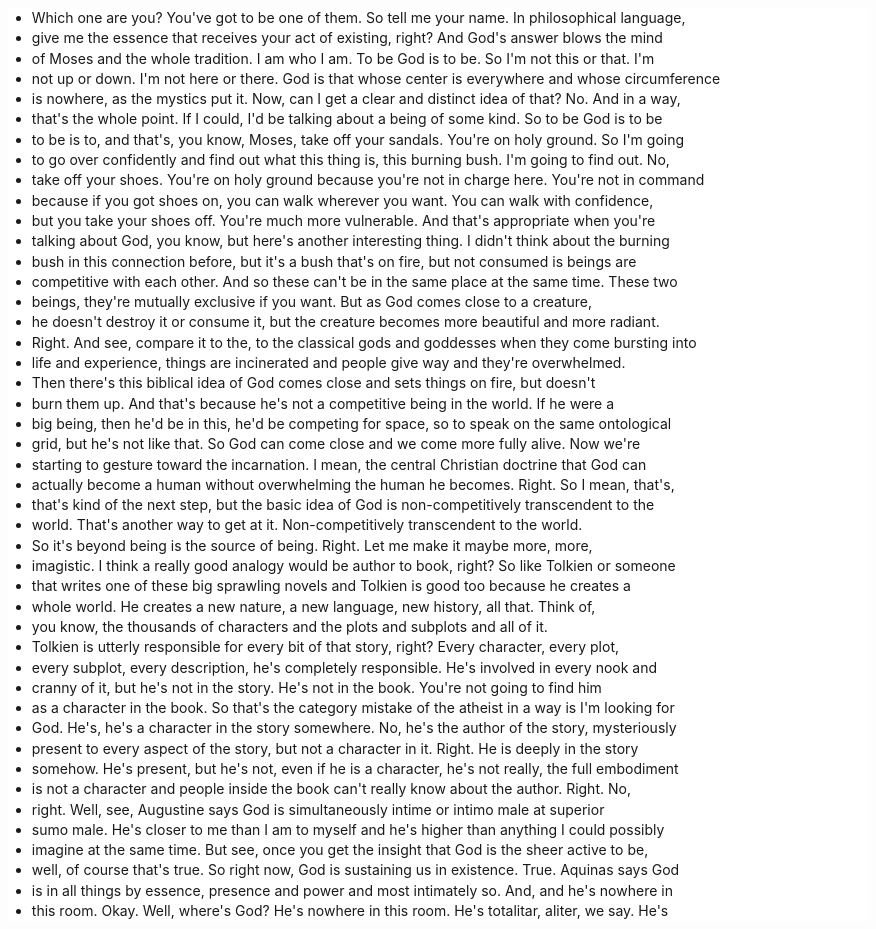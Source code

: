 *  Which one are you? You've got to be one of them. So tell me your name. In philosophical language,
*  give me the essence that receives your act of existing, right? And God's answer blows the mind
*  of Moses and the whole tradition. I am who I am. To be God is to be. So I'm not this or that. I'm
*  not up or down. I'm not here or there. God is that whose center is everywhere and whose circumference
*  is nowhere, as the mystics put it. Now, can I get a clear and distinct idea of that? No. And in a way,
*  that's the whole point. If I could, I'd be talking about a being of some kind. So to be God is to be
*  to be is to, and that's, you know, Moses, take off your sandals. You're on holy ground. So I'm going
*  to go over confidently and find out what this thing is, this burning bush. I'm going to find out. No,
*  take off your shoes. You're on holy ground because you're not in charge here. You're not in command
*  because if you got shoes on, you can walk wherever you want. You can walk with confidence,
*  but you take your shoes off. You're much more vulnerable. And that's appropriate when you're
*  talking about God, you know, but here's another interesting thing. I didn't think about the burning
*  bush in this connection before, but it's a bush that's on fire, but not consumed is beings are
*  competitive with each other. And so these can't be in the same place at the same time. These two
*  beings, they're mutually exclusive if you want. But as God comes close to a creature,
*  he doesn't destroy it or consume it, but the creature becomes more beautiful and more radiant.
*  Right. And see, compare it to the, to the classical gods and goddesses when they come bursting into
*  life and experience, things are incinerated and people give way and they're overwhelmed.
*  Then there's this biblical idea of God comes close and sets things on fire, but doesn't
*  burn them up. And that's because he's not a competitive being in the world. If he were a
*  big being, then he'd be in this, he'd be competing for space, so to speak on the same ontological
*  grid, but he's not like that. So God can come close and we come more fully alive. Now we're
*  starting to gesture toward the incarnation. I mean, the central Christian doctrine that God can
*  actually become a human without overwhelming the human he becomes. Right. So I mean, that's,
*  that's kind of the next step, but the basic idea of God is non-competitively transcendent to the
*  world. That's another way to get at it. Non-competitively transcendent to the world.
*  So it's beyond being is the source of being. Right. Let me make it maybe more, more,
*  imagistic. I think a really good analogy would be author to book, right? So like Tolkien or someone
*  that writes one of these big sprawling novels and Tolkien is good too because he creates a
*  whole world. He creates a new nature, a new language, new history, all that. Think of,
*  you know, the thousands of characters and the plots and subplots and all of it.
*  Tolkien is utterly responsible for every bit of that story, right? Every character, every plot,
*  every subplot, every description, he's completely responsible. He's involved in every nook and
*  cranny of it, but he's not in the story. He's not in the book. You're not going to find him
*  as a character in the book. So that's the category mistake of the atheist in a way is I'm looking for
*  God. He's, he's a character in the story somewhere. No, he's the author of the story, mysteriously
*  present to every aspect of the story, but not a character in it. Right. He is deeply in the story
*  somehow. He's present, but he's not, even if he is a character, he's not really, the full embodiment
*  is not a character and people inside the book can't really know about the author. Right. No,
*  right. Well, see, Augustine says God is simultaneously intime or intimo male at superior
*  sumo male. He's closer to me than I am to myself and he's higher than anything I could possibly
*  imagine at the same time. But see, once you get the insight that God is the sheer active to be,
*  well, of course that's true. So right now, God is sustaining us in existence. True. Aquinas says God
*  is in all things by essence, presence and power and most intimately so. And, and he's nowhere in
*  this room. Okay. Well, where's God? He's nowhere in this room. He's totalitar, aliter, we say. He's